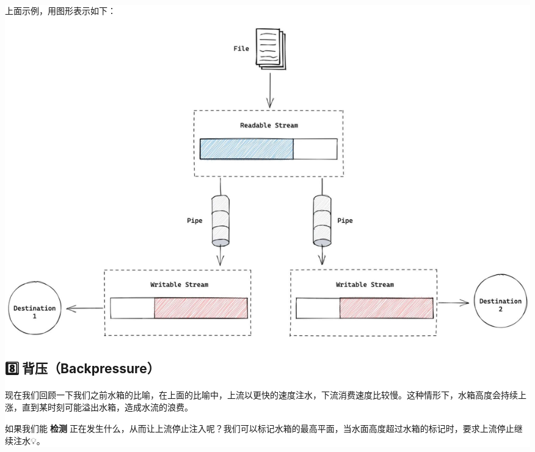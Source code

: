 上面示例，用图形表示如下：

![Pipe Stream example](./imgs/pipe-stream-example.jpg)





## 8️⃣ 背压（Backpressure）

现在我们回顾一下我们之前水箱的比喻，在上面的比喻中，上流以更快的速度注水，下流消费速度比较慢。这种情形下，水箱高度会持续上涨，直到某时刻可能溢出水箱，造成水流的浪费。

如果我们能 **检测** 正在发生什么，从而让上流停止注入呢？我们可以标记水箱的最高平面，当水面高度超过水箱的标记时，要求上流停止继续注水💡。
